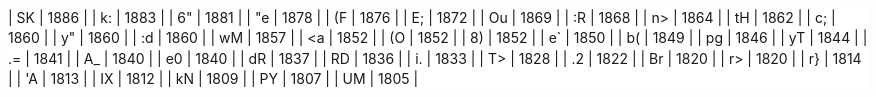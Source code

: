 | SK | 1886 |
| k: | 1883 |
| 6" | 1881 |
| "e | 1878 |
| (F | 1876 |
| E; | 1872 |
| Ou | 1869 |
| :R | 1868 |
| n> | 1864 |
| tH | 1862 |
| c; | 1860 |
| y" | 1860 |
| :d | 1860 |
| wM | 1857 |
| <a | 1852 |
| (O | 1852 |
| 8) | 1852 |
| e` | 1850 |
| b( | 1849 |
| pg | 1846 |
| yT | 1844 |
| .= | 1841 |
| A_ | 1840 |
| e0 | 1840 |
| dR | 1837 |
| RD | 1836 |
| i. | 1833 |
| T> | 1828 |
| .2 | 1822 |
| Br | 1820 |
| r> | 1820 |
| r} | 1814 |
| 'A | 1813 |
| IX | 1812 |
| kN | 1809 |
| PY | 1807 |
| UM | 1805 |